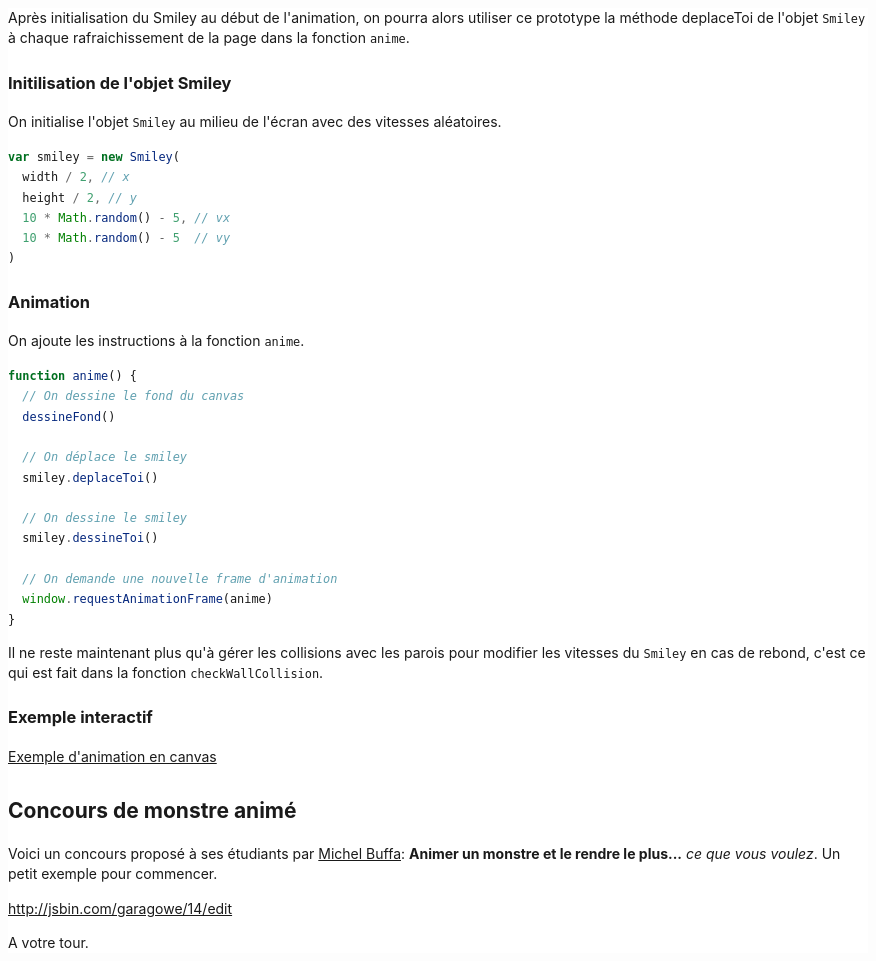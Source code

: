 Après initialisation du Smiley au début de l'animation, on pourra alors utiliser ce prototype la méthode deplaceToi de l'objet `Smiley` à chaque rafraichissement de la page dans la fonction `anime`.

### Initilisation de l'objet Smiley

On initialise l'objet `Smiley` au milieu de l'écran avec des vitesses aléatoires.

```js
var smiley = new Smiley(
  width / 2, // x
  height / 2, // y
  10 * Math.random() - 5, // vx
  10 * Math.random() - 5  // vy
)
```

### Animation

On ajoute les instructions à la fonction `anime`.

```js
function anime() {
  // On dessine le fond du canvas
  dessineFond()

  // On déplace le smiley
  smiley.deplaceToi()

  // On dessine le smiley
  smiley.dessineToi()

  // On demande une nouvelle frame d'animation
  window.requestAnimationFrame(anime)
}
```

Il ne reste maintenant plus qu'à gérer les collisions avec les parois pour modifier les vitesses du
`Smiley` en cas de rebond, c'est ce qui est fait dans la fonction `checkWallCollision`.

### Exemple interactif

[Exemple d'animation en canvas](embedded-codesandbox://animation-en-canvas)

## Concours de monstre animé

Voici un concours proposé à ses étudiants par [Michel
Buffa](http://users.polytech.unice.fr/~buffa/): **Animer un monstre et le rendre le plus...** _ce
que vous voulez_. Un petit exemple pour commencer.

<http://jsbin.com/garagowe/14/edit>

A votre tour.
